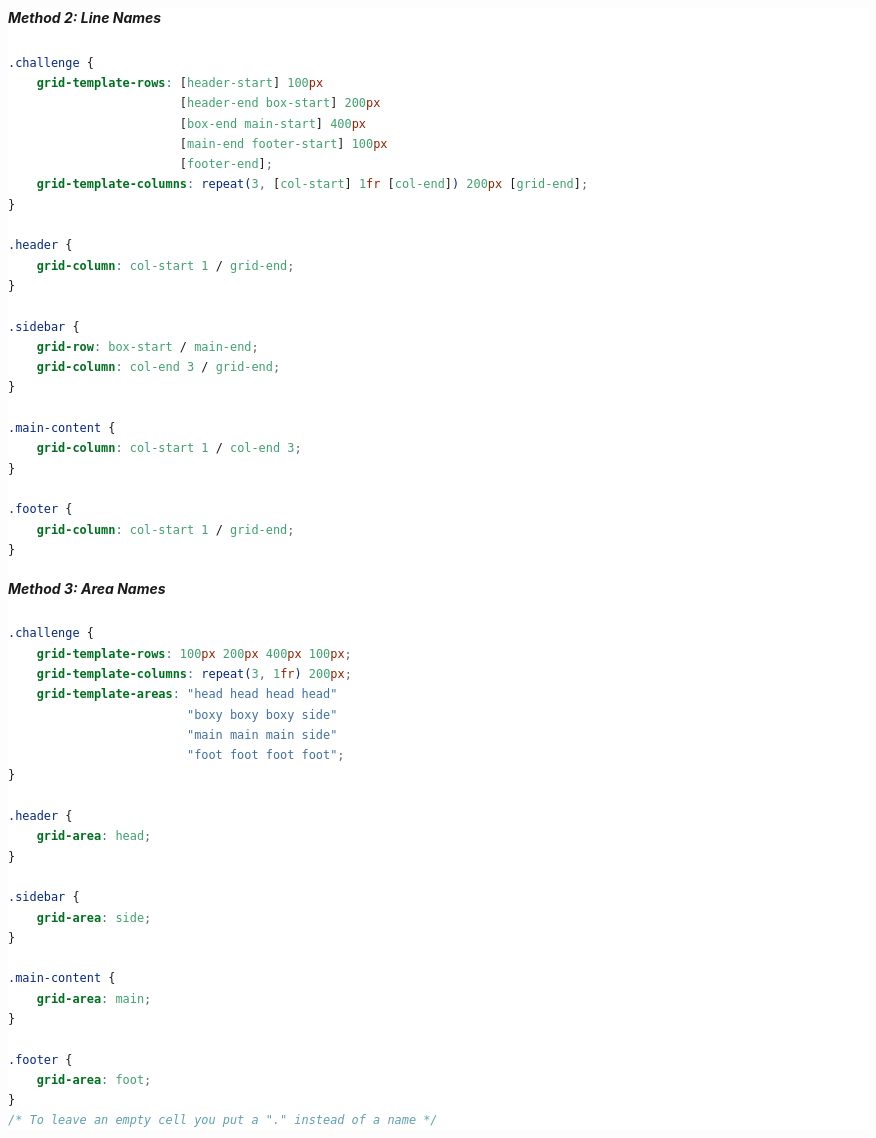 ##### Method 2: Line Names
```css
.challenge {
	grid-template-rows: [header-start] 100px 
						[header-end box-start] 200px 
						[box-end main-start] 400px 
						[main-end footer-start] 100px
						[footer-end];
    grid-template-columns: repeat(3, [col-start] 1fr [col-end]) 200px [grid-end];
}

.header {
	grid-column: col-start 1 / grid-end;
}

.sidebar {
    grid-row: box-start / main-end;
    grid-column: col-end 3 / grid-end;
}

.main-content {
    grid-column: col-start 1 / col-end 3;
}

.footer {
	grid-column: col-start 1 / grid-end;
}
```

##### Method 3: Area Names
```css
.challenge {
	grid-template-rows: 100px 200px 400px 100px;
    grid-template-columns: repeat(3, 1fr) 200px;
    grid-template-areas: "head head head head" 
						 "boxy boxy boxy side" 
						 "main main main side" 
						 "foot foot foot foot";
}

.header {
	grid-area: head;
}

.sidebar {
    grid-area: side;
}

.main-content {
    grid-area: main;
}

.footer {
	grid-area: foot;
}
/* To leave an empty cell you put a "." instead of a name */
```
